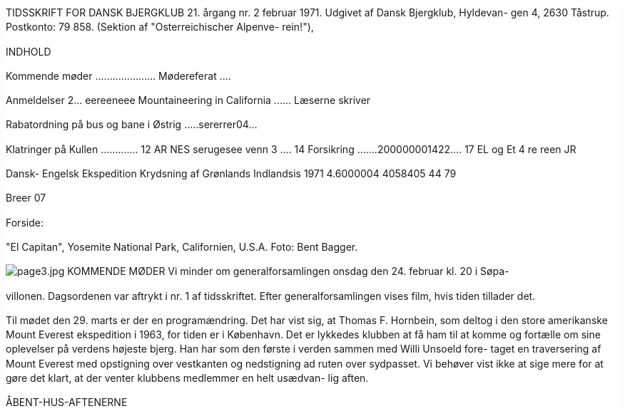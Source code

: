 TIDSSKRIFT FOR DANSK BJERGKLUB
21. årgang nr. 2 februar 1971.
Udgivet af Dansk Bjergklub, Hyldevan-
gen 4, 2630 Tåstrup. Postkonto: 79 858.
(Sektion af "Osterreichischer Alpenve-
rein!"),

INDHOLD

Kommende møder ..….............…
Mødereferat ....

Anmeldelser 2... eereeneee
Mountaineering in California ......
Læserne skriver

Rabatordning på bus og bane
i Østrig .....sererrer04…

Klatringer på Kullen ............. 12
AR NES serugesee venn 3
.… 14
Forsikring .......200000001422…. 17
EL og Et 4 re reen JR

Dansk- Engelsk Ekspedition
Krydsning af Grønlands
Indlandsis 1971 4.6000004 4058405 44 79

Breer 07

Forside:

"El Capitan", Yosemite National Park,
Californien, U.S.A.
Foto: Bent Bagger.




![page3.jpg](/1971/DB-1971-2/page3.jpg)
KOMMENDE MØDER
Vi minder om generalforsamlingen onsdag den 24. februar kl. 20 i Søpa-

villonen. Dagsordenen var aftrykt i nr. 1 af tidsskriftet.
Efter generalforsamlingen vises film, hvis tiden tillader det.

Til mødet den 29. marts er der en programændring. Det har vist sig, at
Thomas F. Hornbein, som deltog i den store amerikanske Mount Everest
ekspedition i 1963, for tiden er i København. Det er lykkedes klubben at
få ham til at komme og fortælle om sine oplevelser på verdens højeste
bjerg. Han har som den første i verden sammen med Willi Unsoeld fore-
taget en traversering af Mount Everest med opstigning over vestkanten og
nedstigning ad ruten over sydpasset. Vi behøver vist ikke at sige mere
for at gøre det klart, at der venter klubbens medlemmer en helt usædvan-
lig aften.

ÅBENT-HUS-AFTENERNE
